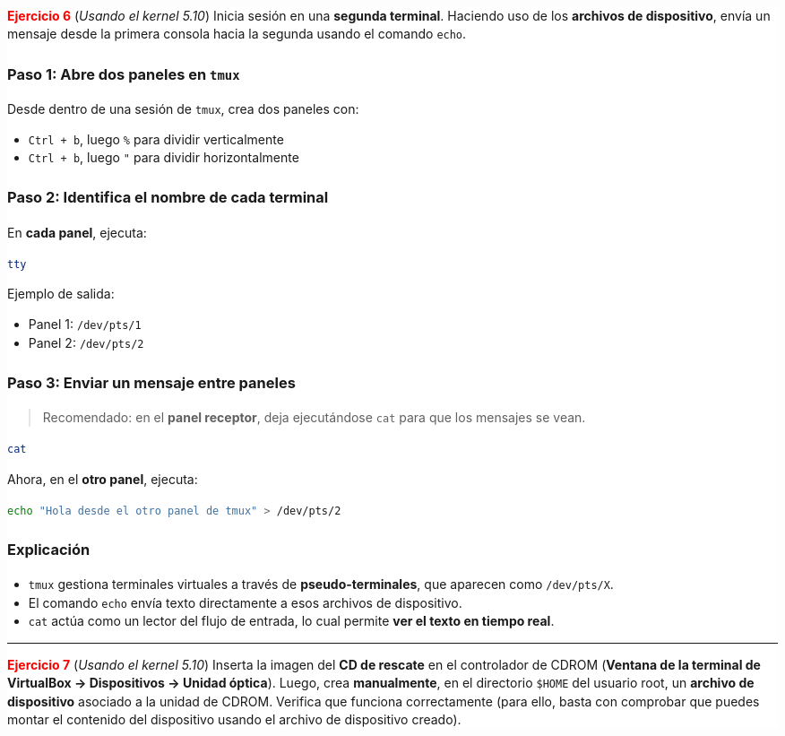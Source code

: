 
**<span style="color:red">Ejercicio 6</span>**
(*Usando el kernel 5.10*)
Inicia sesión en una **segunda terminal**.
Haciendo uso de los **archivos de dispositivo**, envía un mensaje desde la primera consola hacia la segunda usando el comando `echo`.

### Paso 1: Abre dos paneles en `tmux`

Desde dentro de una sesión de `tmux`, crea dos paneles con:

* `Ctrl + b`, luego `%` para dividir verticalmente
* `Ctrl + b`, luego `"` para dividir horizontalmente


### Paso 2: Identifica el nombre de cada terminal

En **cada panel**, ejecuta:

```bash
tty
```

Ejemplo de salida:

* Panel 1: `/dev/pts/1`
* Panel 2: `/dev/pts/2`

### Paso 3: Enviar un mensaje entre paneles

> Recomendado: en el **panel receptor**, deja ejecutándose `cat` para que los mensajes se vean.

```bash
cat
```

Ahora, en el **otro panel**, ejecuta:

```bash
echo "Hola desde el otro panel de tmux" > /dev/pts/2
```

### Explicación

* `tmux` gestiona terminales virtuales a través de **pseudo-terminales**, que aparecen como `/dev/pts/X`.
* El comando `echo` envía texto directamente a esos archivos de dispositivo.
* `cat` actúa como un lector del flujo de entrada, lo cual permite **ver el texto en tiempo real**.

---

**<span style="color:red">Ejercicio 7</span>**
(*Usando el kernel 5.10*)
Inserta la imagen del **CD de rescate** en el controlador de CDROM
(**Ventana de la terminal de VirtualBox → Dispositivos → Unidad óptica**).
Luego, crea **manualmente**, en el directorio `$HOME` del usuario root, un **archivo de dispositivo** asociado a la unidad de CDROM.
Verifica que funciona correctamente (para ello, basta con comprobar que puedes montar el contenido del dispositivo usando el archivo de dispositivo creado).
